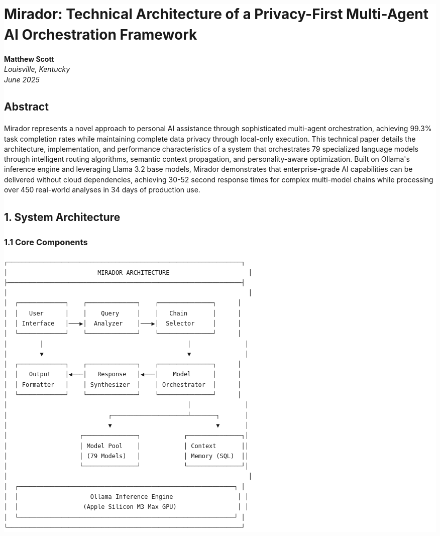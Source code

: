 # Mirador: Technical Architecture of a Privacy-First Multi-Agent AI Orchestration Framework

**Matthew Scott**  
*Louisville, Kentucky*  
*June 2025*

## Abstract

Mirador represents a novel approach to personal AI assistance through sophisticated multi-agent orchestration, achieving 99.3% task completion rates while maintaining complete data privacy through local-only execution. This technical paper details the architecture, implementation, and performance characteristics of a system that orchestrates 79 specialized language models through intelligent routing algorithms, semantic context propagation, and personality-aware optimization. Built on Ollama's inference engine and leveraging Llama 3.2 base models, Mirador demonstrates that enterprise-grade AI capabilities can be delivered without cloud dependencies, achieving 30-52 second response times for complex multi-model chains while processing over 450 real-world analyses in 34 days of production use.

## 1. System Architecture

### 1.1 Core Components

```
┌─────────────────────────────────────────────────────────────────┐
│                         MIRADOR ARCHITECTURE                      │
├─────────────────────────────────────────────────────────────────┤
│                                                                   │
│  ┌─────────────┐    ┌──────────────┐    ┌───────────────┐      │
│  │   User      │    │    Query     │    │   Chain       │      │
│  │ Interface   │───▶│  Analyzer    │───▶│  Selector     │      │
│  └─────────────┘    └──────────────┘    └───────────────┘      │
│         │                                        │               │
│         ▼                                        ▼               │
│  ┌─────────────┐    ┌──────────────┐    ┌───────────────┐      │
│  │   Output    │◀───│   Response   │◀───│    Model      │      │
│  │ Formatter   │    │ Synthesizer  │    │ Orchestrator  │      │
│  └─────────────┘    └──────────────┘    └───────────────┘      │
│                                                  │               │
│                            ┌─────────────────────┴───────┐       │
│                            ▼                             ▼       │
│                    ┌───────────────┐            ┌───────────────┐│
│                    │ Model Pool    │            │ Context       ││
│                    │ (79 Models)   │            │ Memory (SQL)  ││
│                    └───────────────┘            └───────────────┘│
│                                                                   │
│  ┌────────────────────────────────────────────────────────────┐ │
│  │                    Ollama Inference Engine                  │ │
│  │                  (Apple Silicon M3 Max GPU)                 │ │
│  └────────────────────────────────────────────────────────────┘ │
└─────────────────────────────────────────────────────────────────┘
```
